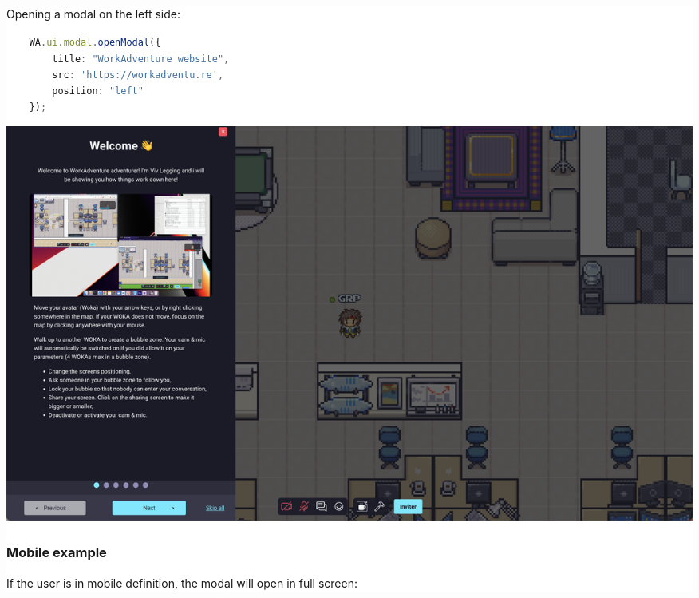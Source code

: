 Opening a modal on the left side:

```ts
    WA.ui.modal.openModal({
        title: "WorkAdventure website",
        src: 'https://workadventu.re',
        position: "left"
    });
```

![Modal Left](../images/modal/modal-left.png)

### Mobile example

If the user is in mobile definition, the modal will open in full screen:
